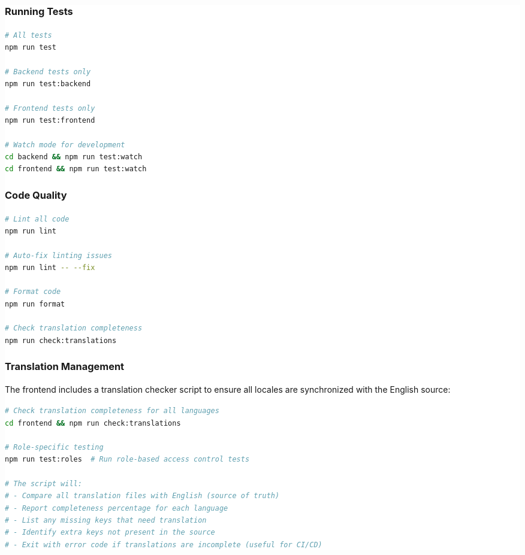 ### Running Tests

```bash
# All tests
npm run test

# Backend tests only
npm run test:backend

# Frontend tests only
npm run test:frontend

# Watch mode for development
cd backend && npm run test:watch
cd frontend && npm run test:watch
```

### Code Quality

```bash
# Lint all code
npm run lint

# Auto-fix linting issues
npm run lint -- --fix

# Format code
npm run format

# Check translation completeness
npm run check:translations
```

### Translation Management

The frontend includes a translation checker script to ensure all locales are synchronized with the English source:

```bash
# Check translation completeness for all languages
cd frontend && npm run check:translations

# Role-specific testing
npm run test:roles  # Run role-based access control tests

# The script will:
# - Compare all translation files with English (source of truth)
# - Report completeness percentage for each language
# - List any missing keys that need translation
# - Identify extra keys not present in the source
# - Exit with error code if translations are incomplete (useful for CI/CD)
```
